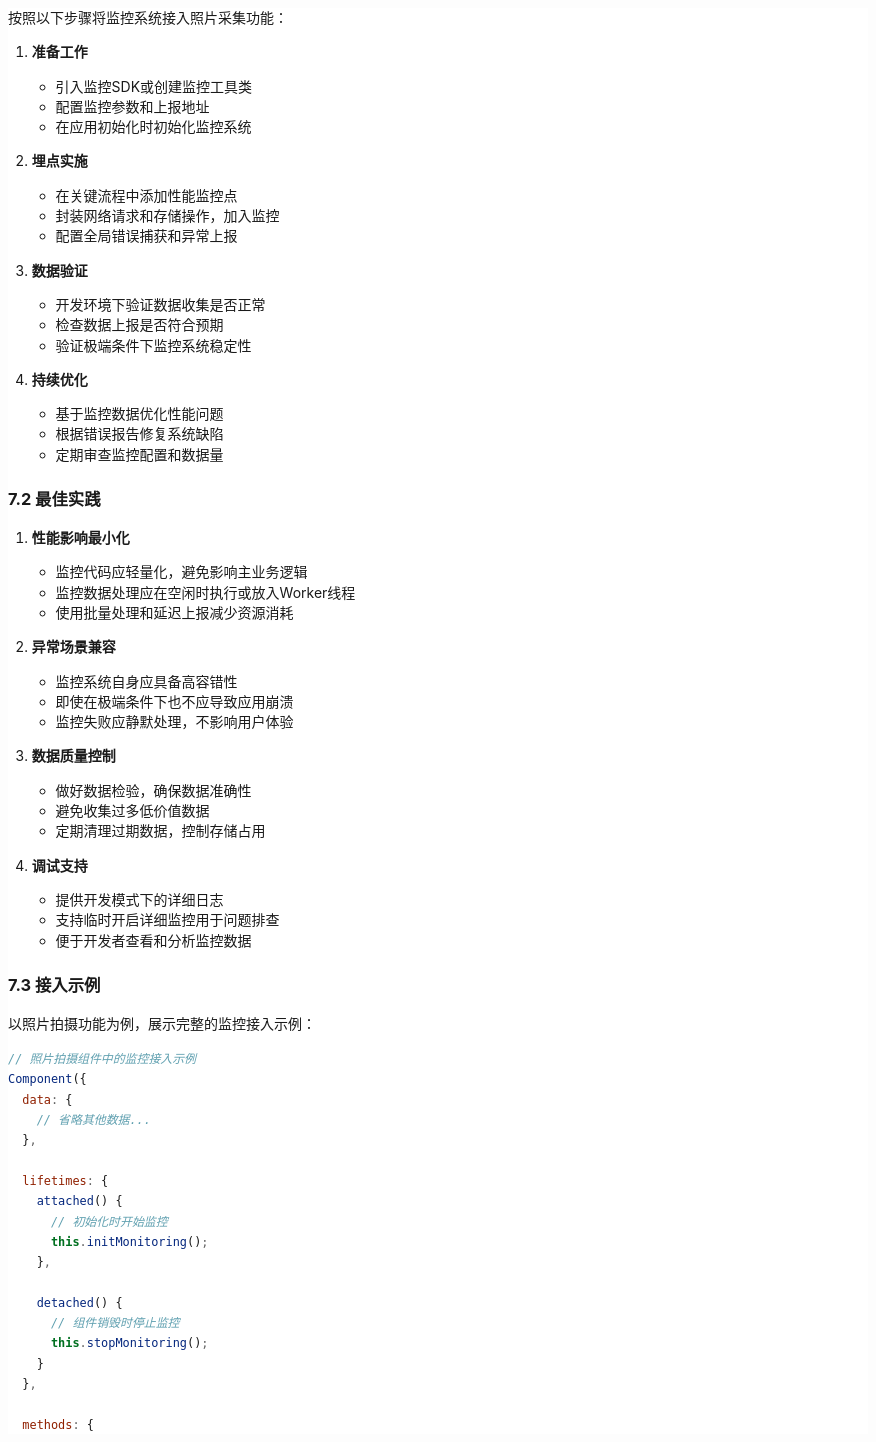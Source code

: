 按照以下步骤将监控系统接入照片采集功能：

1. **准备工作**
   - 引入监控SDK或创建监控工具类
   - 配置监控参数和上报地址
   - 在应用初始化时初始化监控系统

2. **埋点实施**
   - 在关键流程中添加性能监控点
   - 封装网络请求和存储操作，加入监控
   - 配置全局错误捕获和异常上报

3. **数据验证**
   - 开发环境下验证数据收集是否正常
   - 检查数据上报是否符合预期
   - 验证极端条件下监控系统稳定性

4. **持续优化**
   - 基于监控数据优化性能问题
   - 根据错误报告修复系统缺陷
   - 定期审查监控配置和数据量

### 7.2 最佳实践

1. **性能影响最小化**
   - 监控代码应轻量化，避免影响主业务逻辑
   - 监控数据处理应在空闲时执行或放入Worker线程
   - 使用批量处理和延迟上报减少资源消耗

2. **异常场景兼容**
   - 监控系统自身应具备高容错性
   - 即使在极端条件下也不应导致应用崩溃
   - 监控失败应静默处理，不影响用户体验

3. **数据质量控制**
   - 做好数据检验，确保数据准确性
   - 避免收集过多低价值数据
   - 定期清理过期数据，控制存储占用

4. **调试支持**
   - 提供开发模式下的详细日志
   - 支持临时开启详细监控用于问题排查
   - 便于开发者查看和分析监控数据

### 7.3 接入示例

以照片拍摄功能为例，展示完整的监控接入示例：

```javascript
// 照片拍摄组件中的监控接入示例
Component({
  data: {
    // 省略其他数据...
  },
  
  lifetimes: {
    attached() {
      // 初始化时开始监控
      this.initMonitoring();
    },
    
    detached() {
      // 组件销毁时停止监控
      this.stopMonitoring();
    }
  },
  
  methods: {
```